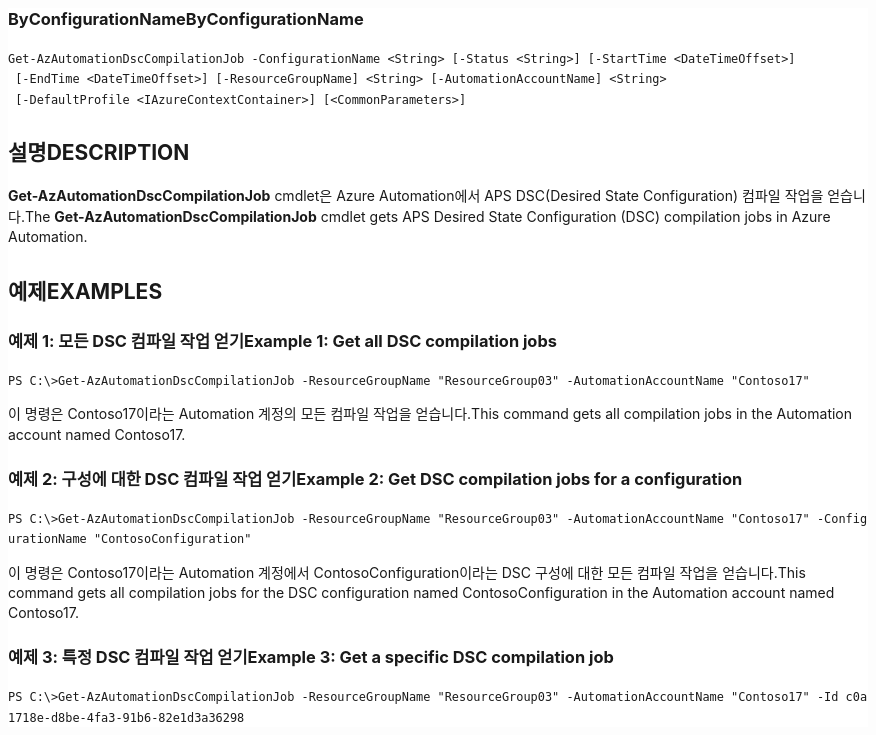 ### <span data-ttu-id="c6333-107">ByConfigurationName</span><span class="sxs-lookup"><span data-stu-id="c6333-107">ByConfigurationName</span></span>
```
Get-AzAutomationDscCompilationJob -ConfigurationName <String> [-Status <String>] [-StartTime <DateTimeOffset>]
 [-EndTime <DateTimeOffset>] [-ResourceGroupName] <String> [-AutomationAccountName] <String>
 [-DefaultProfile <IAzureContextContainer>] [<CommonParameters>]
```

## <span data-ttu-id="c6333-108">설명</span><span class="sxs-lookup"><span data-stu-id="c6333-108">DESCRIPTION</span></span>
<span data-ttu-id="c6333-109">**Get-AzAutomationDscCompilationJob** cmdlet은 Azure Automation에서 APS DSC(Desired State Configuration) 컴파일 작업을 얻습니다.</span><span class="sxs-lookup"><span data-stu-id="c6333-109">The **Get-AzAutomationDscCompilationJob** cmdlet gets APS Desired State Configuration (DSC) compilation jobs in Azure Automation.</span></span>

## <span data-ttu-id="c6333-110">예제</span><span class="sxs-lookup"><span data-stu-id="c6333-110">EXAMPLES</span></span>

### <span data-ttu-id="c6333-111">예제 1: 모든 DSC 컴파일 작업 얻기</span><span class="sxs-lookup"><span data-stu-id="c6333-111">Example 1: Get all DSC compilation jobs</span></span>
```
PS C:\>Get-AzAutomationDscCompilationJob -ResourceGroupName "ResourceGroup03" -AutomationAccountName "Contoso17"
```

<span data-ttu-id="c6333-112">이 명령은 Contoso17이라는 Automation 계정의 모든 컴파일 작업을 얻습니다.</span><span class="sxs-lookup"><span data-stu-id="c6333-112">This command gets all compilation jobs in the Automation account named Contoso17.</span></span>

### <span data-ttu-id="c6333-113">예제 2: 구성에 대한 DSC 컴파일 작업 얻기</span><span class="sxs-lookup"><span data-stu-id="c6333-113">Example 2: Get DSC compilation jobs for a configuration</span></span>
```
PS C:\>Get-AzAutomationDscCompilationJob -ResourceGroupName "ResourceGroup03" -AutomationAccountName "Contoso17" -ConfigurationName "ContosoConfiguration"
```

<span data-ttu-id="c6333-114">이 명령은 Contoso17이라는 Automation 계정에서 ContosoConfiguration이라는 DSC 구성에 대한 모든 컴파일 작업을 얻습니다.</span><span class="sxs-lookup"><span data-stu-id="c6333-114">This command gets all compilation jobs for the DSC configuration named ContosoConfiguration in the Automation account named Contoso17.</span></span>

### <span data-ttu-id="c6333-115">예제 3: 특정 DSC 컴파일 작업 얻기</span><span class="sxs-lookup"><span data-stu-id="c6333-115">Example 3: Get a specific DSC compilation job</span></span>
```
PS C:\>Get-AzAutomationDscCompilationJob -ResourceGroupName "ResourceGroup03" -AutomationAccountName "Contoso17" -Id c0a1718e-d8be-4fa3-91b6-82e1d3a36298
```
